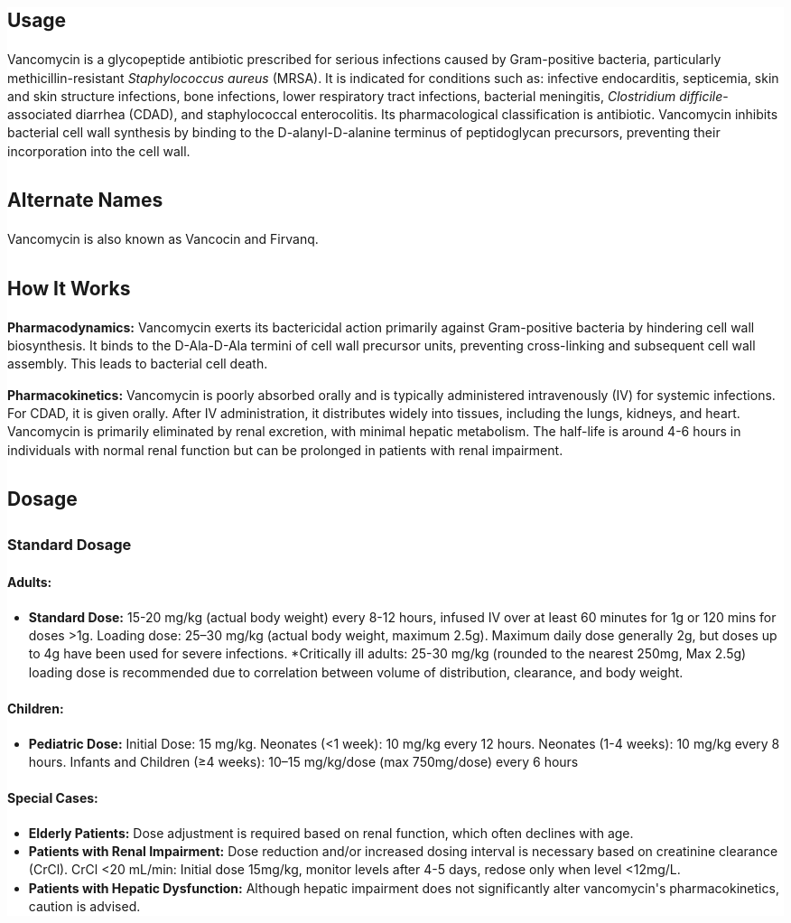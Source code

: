 ## **Usage**

Vancomycin is a glycopeptide antibiotic prescribed for serious infections caused by Gram-positive bacteria, particularly methicillin-resistant *Staphylococcus aureus* (MRSA).  It is indicated for conditions such as:  infective endocarditis, septicemia, skin and skin structure infections, bone infections, lower respiratory tract infections, bacterial meningitis, *Clostridium difficile*-associated diarrhea (CDAD), and staphylococcal enterocolitis.  Its pharmacological classification is antibiotic. Vancomycin inhibits bacterial cell wall synthesis by binding to the D-alanyl-D-alanine terminus of peptidoglycan precursors, preventing their incorporation into the cell wall.

## **Alternate Names**

Vancomycin is also known as Vancocin and Firvanq.


## **How It Works**

**Pharmacodynamics:** Vancomycin exerts its bactericidal action primarily against Gram-positive bacteria by hindering cell wall biosynthesis.  It binds to the D-Ala-D-Ala termini of cell wall precursor units, preventing cross-linking and subsequent cell wall assembly.  This leads to bacterial cell death.

**Pharmacokinetics:** Vancomycin is poorly absorbed orally and is typically administered intravenously (IV) for systemic infections.  For CDAD, it is given orally. After IV administration, it distributes widely into tissues, including the lungs, kidneys, and heart.  Vancomycin is primarily eliminated by renal excretion, with minimal hepatic metabolism.  The half-life is around 4-6 hours in individuals with normal renal function but can be prolonged in patients with renal impairment.


## **Dosage**

### **Standard Dosage**

#### **Adults:**

* **Standard Dose:** 15-20 mg/kg (actual body weight) every 8-12 hours, infused IV over at least 60 minutes for 1g or 120 mins for doses >1g. Loading dose: 25–30 mg/kg (actual body weight, maximum 2.5g). Maximum daily dose generally 2g, but doses up to 4g have been used for severe infections.
*Critically ill adults: 25-30 mg/kg (rounded to the nearest 250mg, Max 2.5g) loading dose is recommended due to correlation between volume of distribution, clearance, and body weight.

#### **Children:**

* **Pediatric Dose:** Initial Dose: 15 mg/kg.
Neonates (<1 week): 10 mg/kg every 12 hours.
Neonates (1-4 weeks): 10 mg/kg every 8 hours.
Infants and Children (≥4 weeks): 10–15 mg/kg/dose (max 750mg/dose) every 6 hours

#### **Special Cases:**

* **Elderly Patients:**  Dose adjustment is required based on renal function, which often declines with age.
* **Patients with Renal Impairment:**  Dose reduction and/or increased dosing interval is necessary based on creatinine clearance (CrCl). CrCl <20 mL/min: Initial dose 15mg/kg, monitor levels after 4-5 days, redose only when level <12mg/L.
* **Patients with Hepatic Dysfunction:** Although hepatic impairment does not significantly alter vancomycin's pharmacokinetics, caution is advised.
